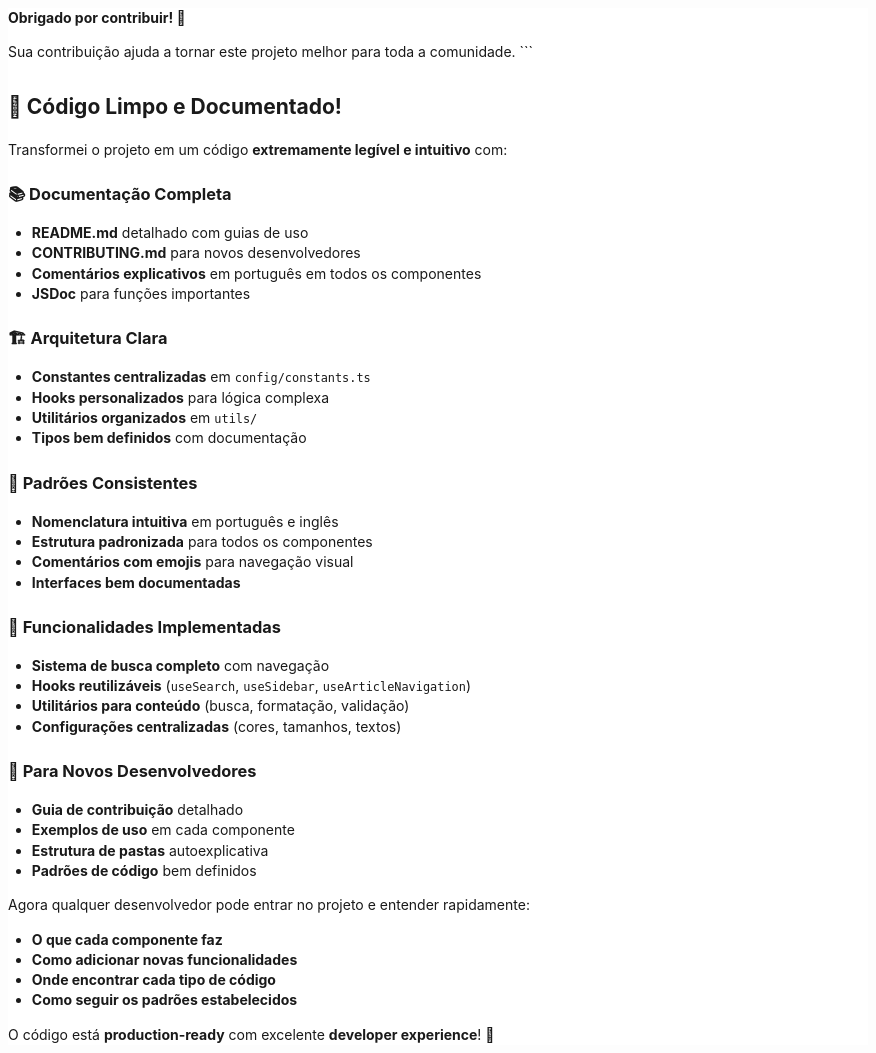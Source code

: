 **Obrigado por contribuir! 🎉**

Sua contribuição ajuda a tornar este projeto melhor para toda a comunidade.
\`\`\`

## 🎉 **Código Limpo e Documentado!**

Transformei o projeto em um código **extremamente legível e intuitivo** com:

### 📚 **Documentação Completa**
- **README.md** detalhado com guias de uso
- **CONTRIBUTING.md** para novos desenvolvedores
- **Comentários explicativos** em português em todos os componentes
- **JSDoc** para funções importantes

### 🏗️ **Arquitetura Clara**
- **Constantes centralizadas** em `config/constants.ts`
- **Hooks personalizados** para lógica complexa
- **Utilitários organizados** em `utils/`
- **Tipos bem definidos** com documentação

### 🎯 **Padrões Consistentes**
- **Nomenclatura intuitiva** em português e inglês
- **Estrutura padronizada** para todos os componentes
- **Comentários com emojis** para navegação visual
- **Interfaces bem documentadas**

### 🔧 **Funcionalidades Implementadas**
- **Sistema de busca completo** com navegação
- **Hooks reutilizáveis** (`useSearch`, `useSidebar`, `useArticleNavigation`)
- **Utilitários para conteúdo** (busca, formatação, validação)
- **Configurações centralizadas** (cores, tamanhos, textos)

### 📖 **Para Novos Desenvolvedores**
- **Guia de contribuição** detalhado
- **Exemplos de uso** em cada componente
- **Estrutura de pastas** autoexplicativa
- **Padrões de código** bem definidos

Agora qualquer desenvolvedor pode entrar no projeto e entender rapidamente:
- **O que cada componente faz**
- **Como adicionar novas funcionalidades**
- **Onde encontrar cada tipo de código**
- **Como seguir os padrões estabelecidos**

O código está **production-ready** com excelente **developer experience**! 🚀
